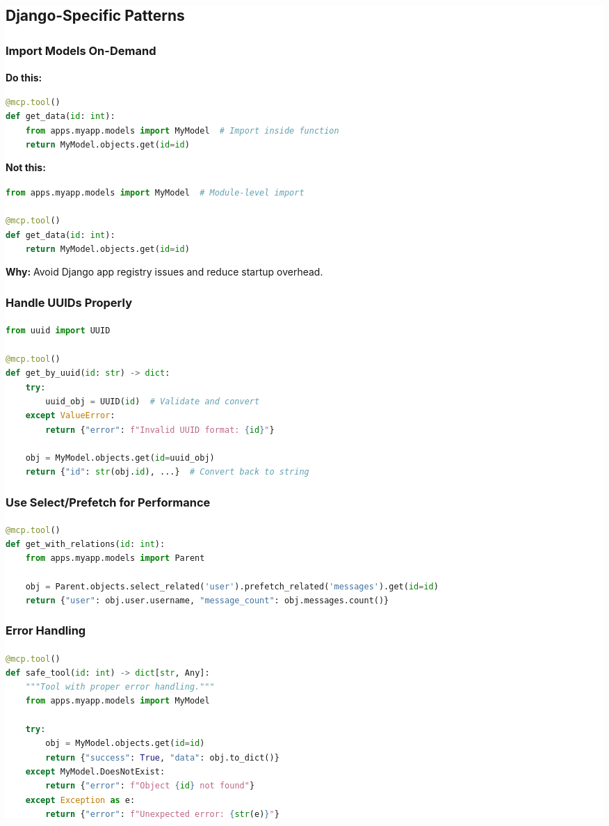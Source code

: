 ## Django-Specific Patterns

### Import Models On-Demand

**Do this:**
```python
@mcp.tool()
def get_data(id: int):
    from apps.myapp.models import MyModel  # Import inside function
    return MyModel.objects.get(id=id)
```

**Not this:**
```python
from apps.myapp.models import MyModel  # Module-level import

@mcp.tool()
def get_data(id: int):
    return MyModel.objects.get(id=id)
```

**Why:** Avoid Django app registry issues and reduce startup overhead.

### Handle UUIDs Properly

```python
from uuid import UUID

@mcp.tool()
def get_by_uuid(id: str) -> dict:
    try:
        uuid_obj = UUID(id)  # Validate and convert
    except ValueError:
        return {"error": f"Invalid UUID format: {id}"}

    obj = MyModel.objects.get(id=uuid_obj)
    return {"id": str(obj.id), ...}  # Convert back to string
```

### Use Select/Prefetch for Performance

```python
@mcp.tool()
def get_with_relations(id: int):
    from apps.myapp.models import Parent

    obj = Parent.objects.select_related('user').prefetch_related('messages').get(id=id)
    return {"user": obj.user.username, "message_count": obj.messages.count()}
```

### Error Handling

```python
@mcp.tool()
def safe_tool(id: int) -> dict[str, Any]:
    """Tool with proper error handling."""
    from apps.myapp.models import MyModel

    try:
        obj = MyModel.objects.get(id=id)
        return {"success": True, "data": obj.to_dict()}
    except MyModel.DoesNotExist:
        return {"error": f"Object {id} not found"}
    except Exception as e:
        return {"error": f"Unexpected error: {str(e)}"}
```
